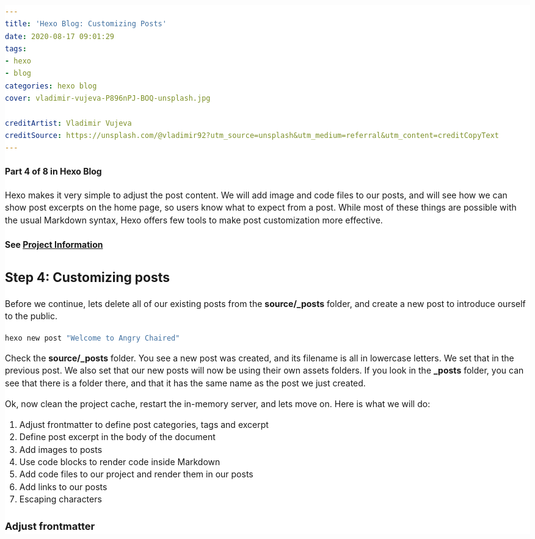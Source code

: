 ```yaml
---
title: 'Hexo Blog: Customizing Posts'
date: 2020-08-17 09:01:29
tags: 
- hexo
- blog
categories: hexo blog
cover: vladimir-vujeva-P896nPJ-BOQ-unsplash.jpg

creditArtist: Vladimir Vujeva
creditSource: https://unsplash.com/@vladimir92?utm_source=unsplash&utm_medium=referral&utm_content=creditCopyText
---
```




#### Part 4 of 8 in Hexo Blog

Hexo makes it very simple to adjust the post content. We will add image and code files to our posts, and will see how we can show post excerpts on the home page, so users know what to expect from a post. While most of these things are possible with the usual Markdown syntax, Hexo offers few tools to make post customization more effective.



#### See [Project Information](#Project-Information)

## Step 4: Customizing posts

Before we continue, lets delete all of our existing posts from the **source/_posts** folder, and create a new post to introduce ourself to the public. 

```bash
hexo new post "Welcome to Angry Chaired"
```

Check the **source/_posts** folder. You see a new post was created, and its filename is all in lowercase letters. We set that in the previous post. 
We also set that our new posts will now be using their own assets folders. If you look in the **_posts** folder, you can see that there is a folder there, and that it has the same name as the post we just created. 

Ok, now clean the project cache, restart the in-memory server, and lets move on. 
Here is what we will do:

1. Adjust frontmatter to define post categories, tags and excerpt
2. Define post excerpt in the body of the document
3. Add images to posts
4. Use code blocks to render code inside Markdown
5. Add code files to our project and render them in our posts
6. Add links to our posts
7. Escaping characters

### Adjust frontmatter 
